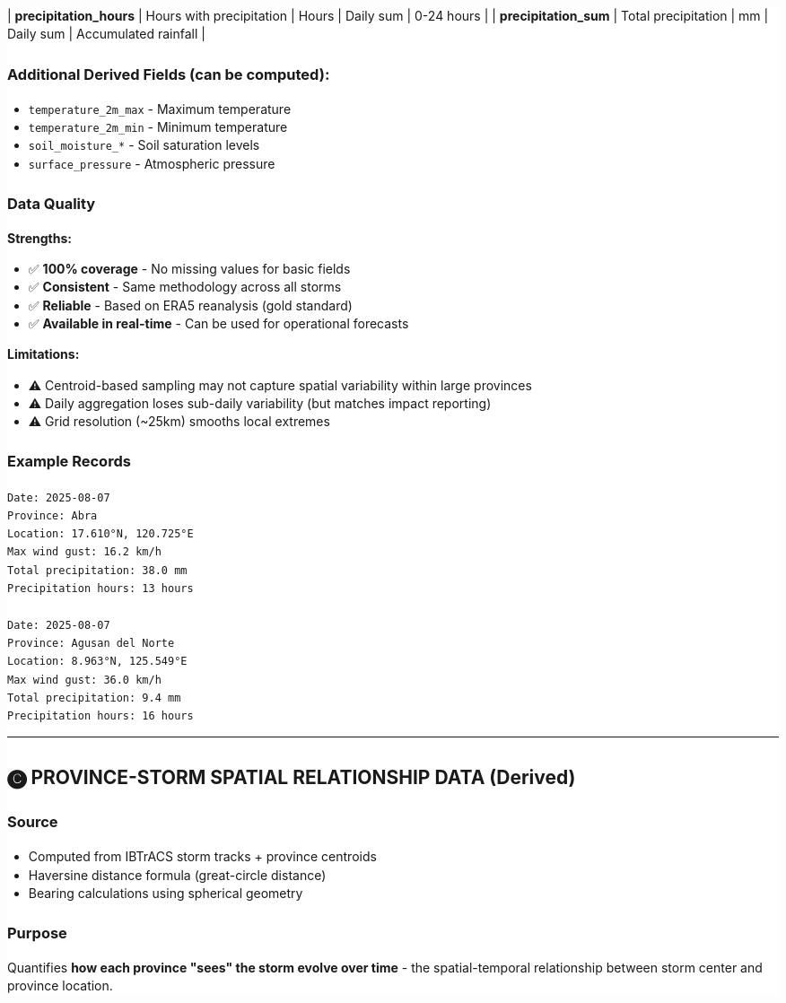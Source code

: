 | **precipitation_hours** | Hours with precipitation | Hours | Daily sum | 0-24 hours |
| **precipitation_sum** | Total precipitation | mm | Daily sum | Accumulated rainfall |

### **Additional Derived Fields** (can be computed):
- `temperature_2m_max` - Maximum temperature
- `temperature_2m_min` - Minimum temperature  
- `soil_moisture_*` - Soil saturation levels
- `surface_pressure` - Atmospheric pressure

### **Data Quality**

**Strengths:**
- ✅ **100% coverage** - No missing values for basic fields
- ✅ **Consistent** - Same methodology across all storms
- ✅ **Reliable** - Based on ERA5 reanalysis (gold standard)
- ✅ **Available in real-time** - Can be used for operational forecasts

**Limitations:**
- ⚠️ Centroid-based sampling may not capture spatial variability within large provinces
- ⚠️ Daily aggregation loses sub-daily variability (but matches impact reporting)
- ⚠️ Grid resolution (~25km) smooths local extremes

### **Example Records**

```
Date: 2025-08-07
Province: Abra
Location: 17.610°N, 120.725°E
Max wind gust: 16.2 km/h
Total precipitation: 38.0 mm
Precipitation hours: 13 hours

Date: 2025-08-07
Province: Agusan del Norte  
Location: 8.963°N, 125.549°E
Max wind gust: 36.0 km/h
Total precipitation: 9.4 mm
Precipitation hours: 16 hours
```

---

## 🅒 **PROVINCE-STORM SPATIAL RELATIONSHIP DATA (Derived)**

### **Source**
- Computed from IBTrACS storm tracks + province centroids
- Haversine distance formula (great-circle distance)
- Bearing calculations using spherical geometry

### **Purpose**
Quantifies **how each province "sees" the storm evolve over time** - the spatial-temporal relationship between storm center and province location.
